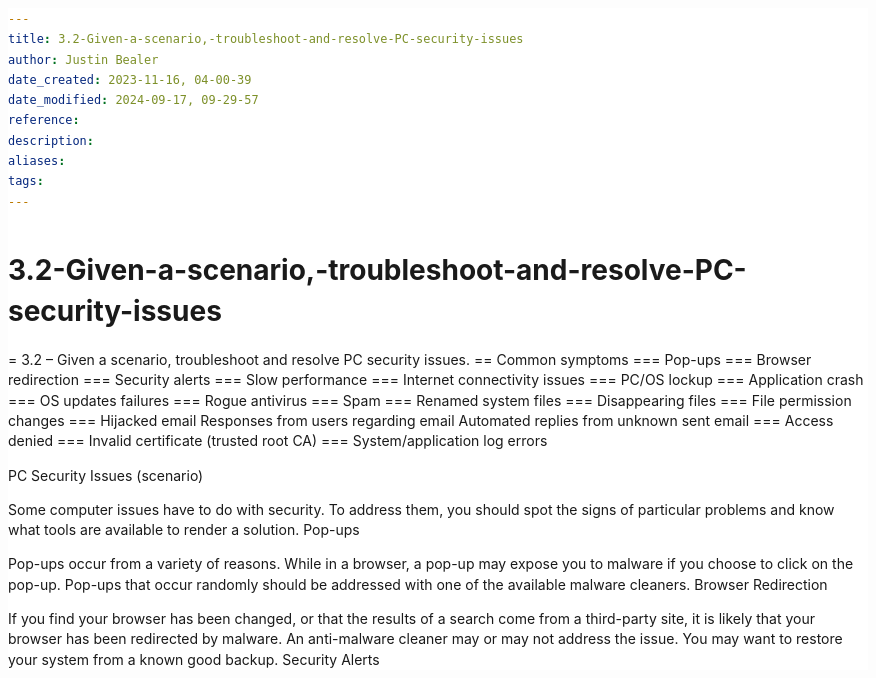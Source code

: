 ```yaml
---
title: 3.2-Given-a-scenario,-troubleshoot-and-resolve-PC-security-issues
author: Justin Bealer
date_created: 2023-11-16, 04-00-39
date_modified: 2024-09-17, 09-29-57
reference: 
description: 
aliases: 
tags: 
---
```

# 3.2-Given-a-scenario,-troubleshoot-and-resolve-PC-security-issues
= 3.2 – Given a scenario, troubleshoot and resolve PC security issues.
== Common symptoms
=== Pop-ups
=== Browser redirection
=== Security alerts
=== Slow performance
=== Internet connectivity issues
=== PC/OS lockup
=== Application crash
=== OS updates failures
=== Rogue antivirus
=== Spam
=== Renamed system files
=== Disappearing files
=== File permission changes
=== Hijacked email
      Responses from users regarding email
      Automated replies from unknown sent email
=== Access denied
=== Invalid certificate (trusted root CA)
=== System/application log errors


PC Security Issues (scenario)

Some computer issues have to do with security. To address them, you should spot the signs of particular problems and know what tools are available to render a solution.
Pop-ups

Pop-ups occur from a variety of reasons. While in a browser, a pop-up may expose you to malware if you choose to click on the pop-up. Pop-ups that occur randomly should be addressed with one of the available malware cleaners.
Browser Redirection

If you find your browser has been changed, or that the results of a search come from a third-party site, it is likely that your browser has been redirected by malware. An anti-malware cleaner may or may not address the issue. You may want to restore your system from a known good backup.
Security Alerts
